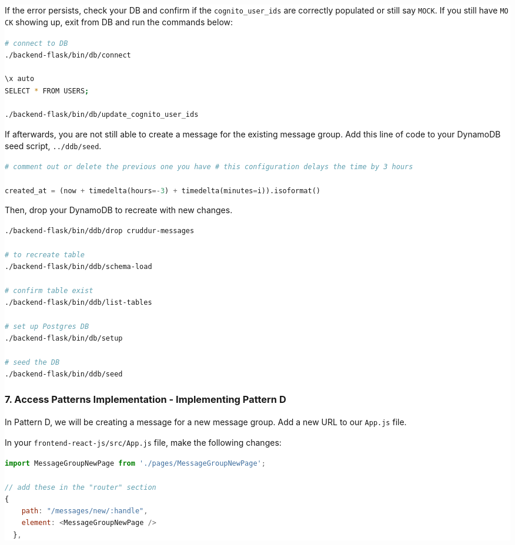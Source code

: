 If the error persists, check your DB and confirm if the `cognito_user_ids` are correctly populated or still say `MOCK`. If you still have `MOCK` showing up, exit from DB and run the commands below:

```bash
# connect to DB 
./backend-flask/bin/db/connect

\x auto
SELECT * FROM USERS;

./backend-flask/bin/db/update_cognito_user_ids

```

If afterwards, you are not still able to create a message for the existing message group. Add this line of code to your DynamoDB seed script, `../ddb/seed`.
  
```python
# comment out or delete the previous one you have # this configuration delays the time by 3 hours 
  
created_at = (now + timedelta(hours=-3) + timedelta(minutes=i)).isoformat()
```
  
Then, drop your DynamoDB to recreate with new changes. 
  
```bash
./backend-flask/bin/ddb/drop cruddur-messages

# to recreate table
./backend-flask/bin/ddb/schema-load

# confirm table exist
./backend-flask/bin/ddb/list-tables

# set up Postgres DB 
./backend-flask/bin/db/setup

# seed the DB
./backend-flask/bin/ddb/seed
```
  
  
### 7. Access Patterns Implementation - Implementing Pattern D

In Pattern D, we will be creating a message for a new message group. Add a new URL to our `App.js` file.
  

In your `frontend-react-js/src/App.js` file, make the following changes:

```js
import MessageGroupNewPage from './pages/MessageGroupNewPage';

// add these in the "router" section
{
    path: "/messages/new/:handle",
    element: <MessageGroupNewPage />
  },
```
